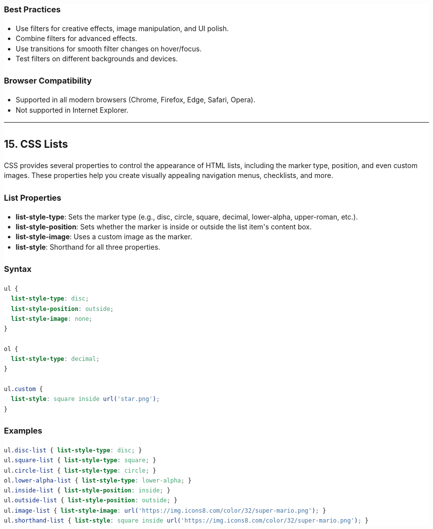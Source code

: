 ### Best Practices
- Use filters for creative effects, image manipulation, and UI polish.
- Combine filters for advanced effects.
- Use transitions for smooth filter changes on hover/focus.
- Test filters on different backgrounds and devices.

### Browser Compatibility
- Supported in all modern browsers (Chrome, Firefox, Edge, Safari, Opera).
- Not supported in Internet Explorer.

---

## 15. CSS Lists

CSS provides several properties to control the appearance of HTML lists, including the marker type, position, and even custom images. These properties help you create visually appealing navigation menus, checklists, and more.

### List Properties
- **list-style-type**: Sets the marker type (e.g., disc, circle, square, decimal, lower-alpha, upper-roman, etc.).
- **list-style-position**: Sets whether the marker is inside or outside the list item's content box.
- **list-style-image**: Uses a custom image as the marker.
- **list-style**: Shorthand for all three properties.

### Syntax
```css
ul {
  list-style-type: disc;
  list-style-position: outside;
  list-style-image: none;
}

ol {
  list-style-type: decimal;
}

ul.custom {
  list-style: square inside url('star.png');
}
```

### Examples
```css
ul.disc-list { list-style-type: disc; }
ul.square-list { list-style-type: square; }
ul.circle-list { list-style-type: circle; }
ol.lower-alpha-list { list-style-type: lower-alpha; }
ul.inside-list { list-style-position: inside; }
ul.outside-list { list-style-position: outside; }
ul.image-list { list-style-image: url('https://img.icons8.com/color/32/super-mario.png'); }
ul.shorthand-list { list-style: square inside url('https://img.icons8.com/color/32/super-mario.png'); }
```
